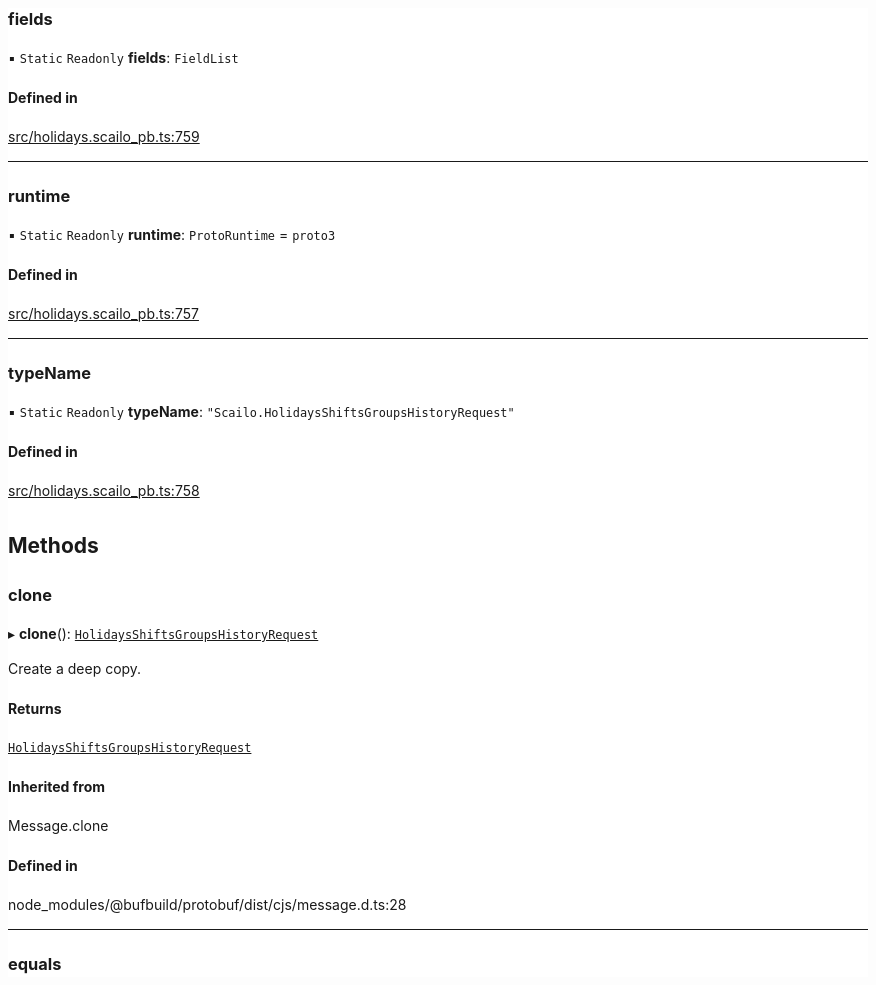 ### fields

▪ `Static` `Readonly` **fields**: `FieldList`

#### Defined in

[src/holidays.scailo_pb.ts:759](https://github.com/scailo/ts-sdk/blob/c10a36b57201dfa5903d4b53efa1e62aa6208936/src/holidays.scailo_pb.ts#L759)

___

### runtime

▪ `Static` `Readonly` **runtime**: `ProtoRuntime` = `proto3`

#### Defined in

[src/holidays.scailo_pb.ts:757](https://github.com/scailo/ts-sdk/blob/c10a36b57201dfa5903d4b53efa1e62aa6208936/src/holidays.scailo_pb.ts#L757)

___

### typeName

▪ `Static` `Readonly` **typeName**: ``"Scailo.HolidaysShiftsGroupsHistoryRequest"``

#### Defined in

[src/holidays.scailo_pb.ts:758](https://github.com/scailo/ts-sdk/blob/c10a36b57201dfa5903d4b53efa1e62aa6208936/src/holidays.scailo_pb.ts#L758)

## Methods

### clone

▸ **clone**(): [`HolidaysShiftsGroupsHistoryRequest`](HolidaysShiftsGroupsHistoryRequest.md)

Create a deep copy.

#### Returns

[`HolidaysShiftsGroupsHistoryRequest`](HolidaysShiftsGroupsHistoryRequest.md)

#### Inherited from

Message.clone

#### Defined in

node_modules/@bufbuild/protobuf/dist/cjs/message.d.ts:28

___

### equals
